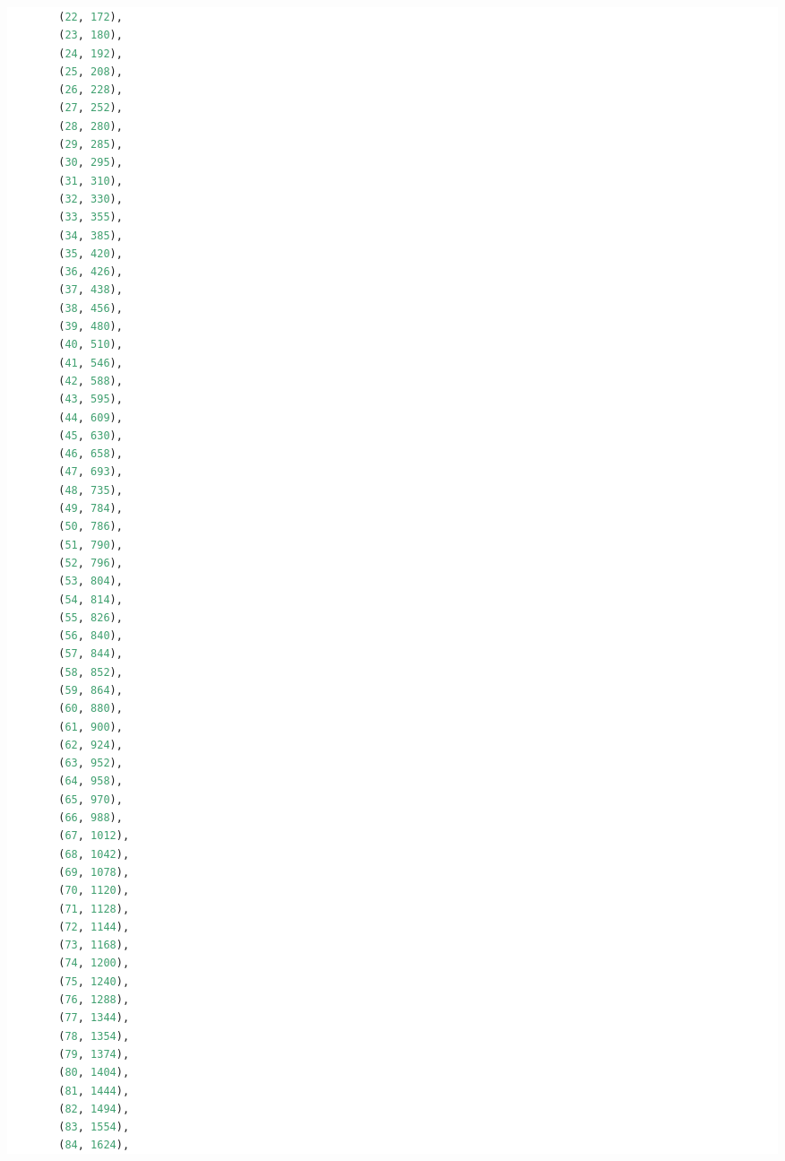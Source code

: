 ```python
        (22, 172),
        (23, 180),
        (24, 192),
        (25, 208),
        (26, 228),
        (27, 252),
        (28, 280),
        (29, 285),
        (30, 295),
        (31, 310),
        (32, 330),
        (33, 355),
        (34, 385),
        (35, 420),
        (36, 426),
        (37, 438),
        (38, 456),
        (39, 480),
        (40, 510),
        (41, 546),
        (42, 588),
        (43, 595),
        (44, 609),
        (45, 630),
        (46, 658),
        (47, 693),
        (48, 735),
        (49, 784),
        (50, 786),
        (51, 790),
        (52, 796),
        (53, 804),
        (54, 814),
        (55, 826),
        (56, 840),
        (57, 844),
        (58, 852),
        (59, 864),
        (60, 880),
        (61, 900),
        (62, 924),
        (63, 952),
        (64, 958),
        (65, 970),
        (66, 988),
        (67, 1012),
        (68, 1042),
        (69, 1078),
        (70, 1120),
        (71, 1128),
        (72, 1144),
        (73, 1168),
        (74, 1200),
        (75, 1240),
        (76, 1288),
        (77, 1344),
        (78, 1354),
        (79, 1374),
        (80, 1404),
        (81, 1444),
        (82, 1494),
        (83, 1554),
        (84, 1624),
```
